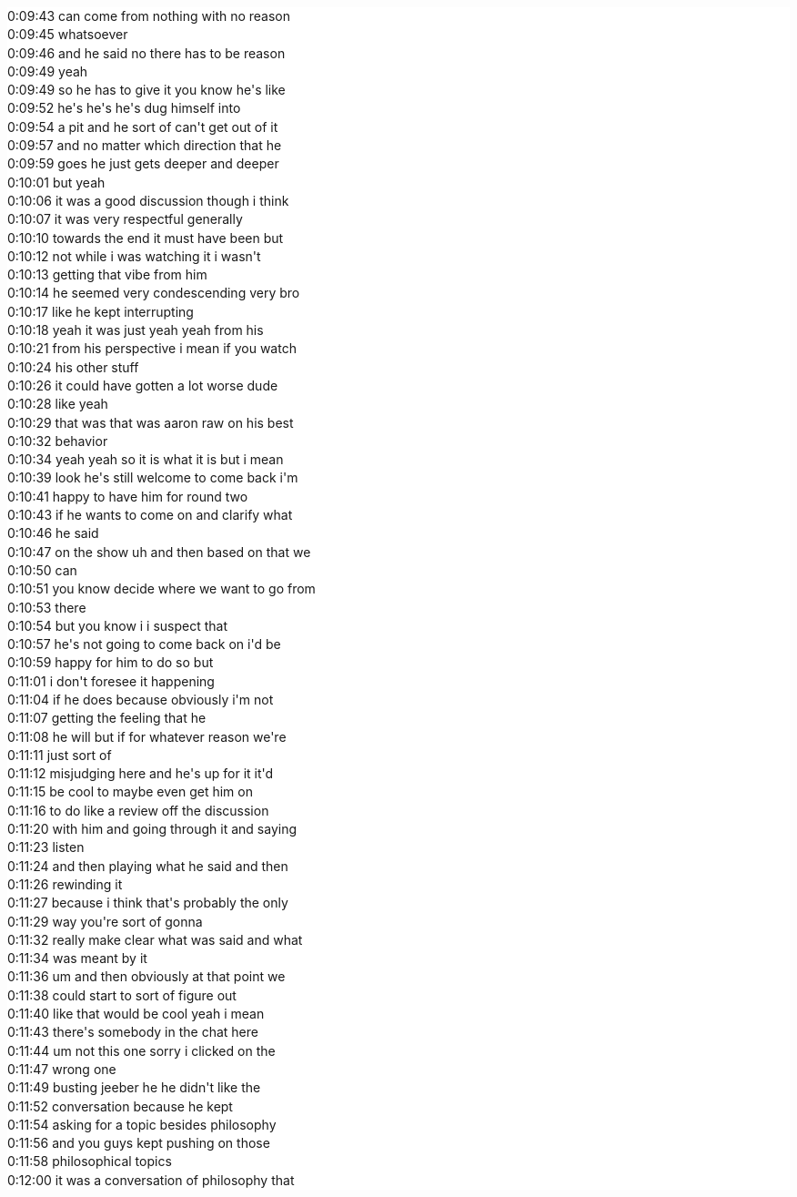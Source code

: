 <a onclick="modifyYTiframeseektime('583')">0:09:43</a> can come from nothing with no reason  
<a onclick="modifyYTiframeseektime('585')">0:09:45</a> whatsoever  
<a onclick="modifyYTiframeseektime('586')">0:09:46</a> and he said no there has to be reason  
<a onclick="modifyYTiframeseektime('589')">0:09:49</a> yeah  
<a onclick="modifyYTiframeseektime('589')">0:09:49</a> so he has to give it you know he's like  
<a onclick="modifyYTiframeseektime('592')">0:09:52</a> he's he's he's dug himself into  
<a onclick="modifyYTiframeseektime('594')">0:09:54</a> a pit and he sort of can't get out of it  
<a onclick="modifyYTiframeseektime('597')">0:09:57</a> and no matter which direction that he  
<a onclick="modifyYTiframeseektime('599')">0:09:59</a> goes he just gets deeper and deeper  
<a onclick="modifyYTiframeseektime('601')">0:10:01</a> but yeah  
<a onclick="modifyYTiframeseektime('606')">0:10:06</a> it was a good discussion though i think  
<a onclick="modifyYTiframeseektime('607')">0:10:07</a> it was very respectful generally  
<a onclick="modifyYTiframeseektime('610')">0:10:10</a> towards the end it must have been but  
<a onclick="modifyYTiframeseektime('612')">0:10:12</a> not while i was watching it i wasn't  
<a onclick="modifyYTiframeseektime('613')">0:10:13</a> getting that vibe from him  
<a onclick="modifyYTiframeseektime('614')">0:10:14</a> he seemed very condescending very bro  
<a onclick="modifyYTiframeseektime('617')">0:10:17</a> like he kept interrupting  
<a onclick="modifyYTiframeseektime('618')">0:10:18</a> yeah it was just yeah yeah from his  
<a onclick="modifyYTiframeseektime('621')">0:10:21</a> from his perspective i mean if you watch  
<a onclick="modifyYTiframeseektime('624')">0:10:24</a> his other stuff  
<a onclick="modifyYTiframeseektime('626')">0:10:26</a> it could have gotten a lot worse dude  
<a onclick="modifyYTiframeseektime('628')">0:10:28</a> like yeah  
<a onclick="modifyYTiframeseektime('629')">0:10:29</a> that was that was aaron raw on his best  
<a onclick="modifyYTiframeseektime('632')">0:10:32</a> behavior  
<a onclick="modifyYTiframeseektime('634')">0:10:34</a> yeah yeah so it is what it is but i mean  
<a onclick="modifyYTiframeseektime('639')">0:10:39</a> look he's still welcome to come back i'm  
<a onclick="modifyYTiframeseektime('641')">0:10:41</a> happy to have him for round two  
<a onclick="modifyYTiframeseektime('643')">0:10:43</a> if he wants to come on and clarify what  
<a onclick="modifyYTiframeseektime('646')">0:10:46</a> he said  
<a onclick="modifyYTiframeseektime('647')">0:10:47</a> on the show uh and then based on that we  
<a onclick="modifyYTiframeseektime('650')">0:10:50</a> can  
<a onclick="modifyYTiframeseektime('651')">0:10:51</a> you know decide where we want to go from  
<a onclick="modifyYTiframeseektime('653')">0:10:53</a> there  
<a onclick="modifyYTiframeseektime('654')">0:10:54</a> but you know i i suspect that  
<a onclick="modifyYTiframeseektime('657')">0:10:57</a> he's not going to come back on i'd be  
<a onclick="modifyYTiframeseektime('659')">0:10:59</a> happy for him to do so but  
<a onclick="modifyYTiframeseektime('661')">0:11:01</a> i don't foresee it happening  
<a onclick="modifyYTiframeseektime('664')">0:11:04</a> if he does because obviously i'm not  
<a onclick="modifyYTiframeseektime('667')">0:11:07</a> getting the feeling that he  
<a onclick="modifyYTiframeseektime('668')">0:11:08</a> he will but if for whatever reason we're  
<a onclick="modifyYTiframeseektime('671')">0:11:11</a> just sort of  
<a onclick="modifyYTiframeseektime('672')">0:11:12</a> misjudging here and he's up for it it'd  
<a onclick="modifyYTiframeseektime('675')">0:11:15</a> be cool to maybe even get him on  
<a onclick="modifyYTiframeseektime('676')">0:11:16</a> to do like a review off the discussion  
<a onclick="modifyYTiframeseektime('680')">0:11:20</a> with him and going through it and saying  
<a onclick="modifyYTiframeseektime('683')">0:11:23</a> listen  
<a onclick="modifyYTiframeseektime('684')">0:11:24</a> and then playing what he said and then  
<a onclick="modifyYTiframeseektime('686')">0:11:26</a> rewinding it  
<a onclick="modifyYTiframeseektime('687')">0:11:27</a> because i think that's probably the only  
<a onclick="modifyYTiframeseektime('689')">0:11:29</a> way you're sort of gonna  
<a onclick="modifyYTiframeseektime('692')">0:11:32</a> really make clear what was said and what  
<a onclick="modifyYTiframeseektime('694')">0:11:34</a> was meant by it  
<a onclick="modifyYTiframeseektime('696')">0:11:36</a> um and then obviously at that point we  
<a onclick="modifyYTiframeseektime('698')">0:11:38</a> could start to sort of figure out  
<a onclick="modifyYTiframeseektime('700')">0:11:40</a> like that would be cool yeah i mean  
<a onclick="modifyYTiframeseektime('703')">0:11:43</a> there's somebody in the chat here  
<a onclick="modifyYTiframeseektime('704')">0:11:44</a> um not this one sorry i clicked on the  
<a onclick="modifyYTiframeseektime('707')">0:11:47</a> wrong one  
<a onclick="modifyYTiframeseektime('709')">0:11:49</a> busting jeeber he he didn't like the  
<a onclick="modifyYTiframeseektime('712')">0:11:52</a> conversation because he kept  
<a onclick="modifyYTiframeseektime('714')">0:11:54</a> asking for a topic besides philosophy  
<a onclick="modifyYTiframeseektime('716')">0:11:56</a> and you guys kept pushing on those  
<a onclick="modifyYTiframeseektime('718')">0:11:58</a> philosophical topics  
<a onclick="modifyYTiframeseektime('720')">0:12:00</a> it was a conversation of philosophy that  